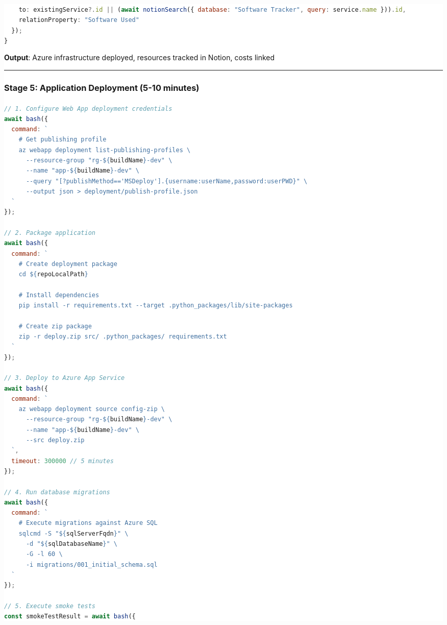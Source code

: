 ```javascript
    to: existingService?.id || (await notionSearch({ database: "Software Tracker", query: service.name })).id,
    relationProperty: "Software Used"
  });
}
```

**Output**: Azure infrastructure deployed, resources tracked in Notion, costs linked

---

### Stage 5: Application Deployment (5-10 minutes)

```javascript
// 1. Configure Web App deployment credentials
await bash({
  command: `
    # Get publishing profile
    az webapp deployment list-publishing-profiles \
      --resource-group "rg-${buildName}-dev" \
      --name "app-${buildName}-dev" \
      --query "[?publishMethod=='MSDeploy'].{username:userName,password:userPWD}" \
      --output json > deployment/publish-profile.json
  `
});

// 2. Package application
await bash({
  command: `
    # Create deployment package
    cd ${repoLocalPath}

    # Install dependencies
    pip install -r requirements.txt --target .python_packages/lib/site-packages

    # Create zip package
    zip -r deploy.zip src/ .python_packages/ requirements.txt
  `
});

// 3. Deploy to Azure App Service
await bash({
  command: `
    az webapp deployment source config-zip \
      --resource-group "rg-${buildName}-dev" \
      --name "app-${buildName}-dev" \
      --src deploy.zip
  `,
  timeout: 300000 // 5 minutes
});

// 4. Run database migrations
await bash({
  command: `
    # Execute migrations against Azure SQL
    sqlcmd -S "${sqlServerFqdn}" \
      -d "${sqlDatabaseName}" \
      -G -l 60 \
      -i migrations/001_initial_schema.sql
  `
});

// 5. Execute smoke tests
const smokeTestResult = await bash({
```